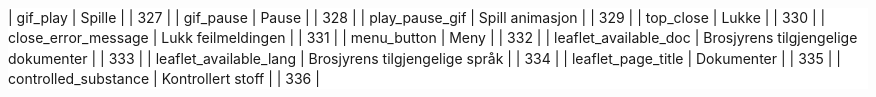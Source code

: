 | gif_play | Spille |  | 327 |
| gif_pause | Pause |  | 328 |
| play_pause_gif | Spill animasjon |  | 329 |
| top_close | Lukke |  | 330 |
| close_error_message | Lukk feilmeldingen |  | 331 |
| menu_button | Meny |  | 332 |
| leaflet_available_doc | Brosjyrens tilgjengelige dokumenter |  | 333 |
| leaflet_available_lang | Brosjyrens tilgjengelige språk |  | 334 |
| leaflet_page_title | Dokumenter |  | 335 |
| controlled_substance | Kontrollert stoff |  | 336 |
